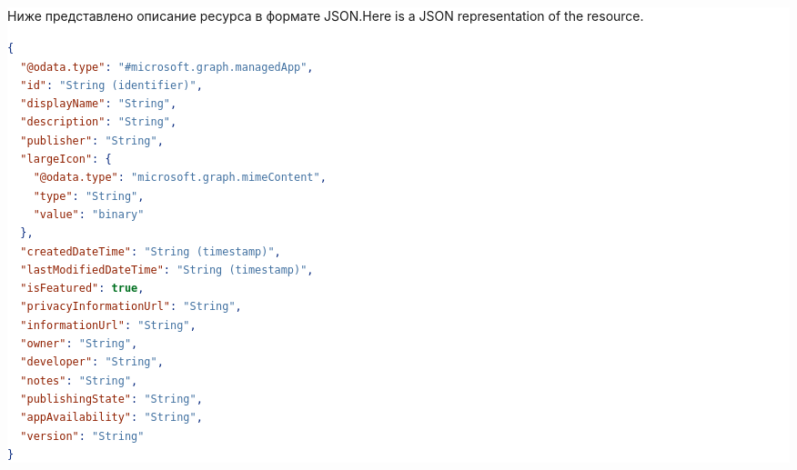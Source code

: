 <span data-ttu-id="f1d58-196">Ниже представлено описание ресурса в формате JSON.</span><span class="sxs-lookup"><span data-stu-id="f1d58-196">Here is a JSON representation of the resource.</span></span>

``` json
{
  "@odata.type": "#microsoft.graph.managedApp",
  "id": "String (identifier)",
  "displayName": "String",
  "description": "String",
  "publisher": "String",
  "largeIcon": {
    "@odata.type": "microsoft.graph.mimeContent",
    "type": "String",
    "value": "binary"
  },
  "createdDateTime": "String (timestamp)",
  "lastModifiedDateTime": "String (timestamp)",
  "isFeatured": true,
  "privacyInformationUrl": "String",
  "informationUrl": "String",
  "owner": "String",
  "developer": "String",
  "notes": "String",
  "publishingState": "String",
  "appAvailability": "String",
  "version": "String"
}
```



